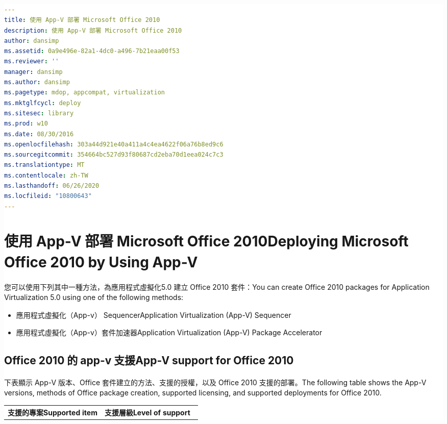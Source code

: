 ```yaml
---
title: 使用 App-V 部署 Microsoft Office 2010
description: 使用 App-V 部署 Microsoft Office 2010
author: dansimp
ms.assetid: 0a9e496e-82a1-4dc0-a496-7b21eaa00f53
ms.reviewer: ''
manager: dansimp
ms.author: dansimp
ms.pagetype: mdop, appcompat, virtualization
ms.mktglfcycl: deploy
ms.sitesec: library
ms.prod: w10
ms.date: 08/30/2016
ms.openlocfilehash: 303a44d921e40a411a4c4ea4622f06a76b8ed9c6
ms.sourcegitcommit: 354664bc527d93f80687cd2eba70d1eea024c7c3
ms.translationtype: MT
ms.contentlocale: zh-TW
ms.lasthandoff: 06/26/2020
ms.locfileid: "10800643"
---
```

# <span data-ttu-id="4f2c3-103">使用 App-V 部署 Microsoft Office 2010</span><span class="sxs-lookup"><span data-stu-id="4f2c3-103">Deploying Microsoft Office 2010 by Using App-V</span></span>


<span data-ttu-id="4f2c3-104">您可以使用下列其中一種方法，為應用程式虛擬化5.0 建立 Office 2010 套件：</span><span class="sxs-lookup"><span data-stu-id="4f2c3-104">You can create Office 2010 packages for Application Virtualization 5.0 using one of the following methods:</span></span>

-   <span data-ttu-id="4f2c3-105">應用程式虛擬化（App-v） Sequencer</span><span class="sxs-lookup"><span data-stu-id="4f2c3-105">Application Virtualization (App-V) Sequencer</span></span>

-   <span data-ttu-id="4f2c3-106">應用程式虛擬化（App-v）套件加速器</span><span class="sxs-lookup"><span data-stu-id="4f2c3-106">Application Virtualization (App-V) Package Accelerator</span></span>

## <span data-ttu-id="4f2c3-107">Office 2010 的 app-v 支援</span><span class="sxs-lookup"><span data-stu-id="4f2c3-107">App-V support for Office 2010</span></span>


<span data-ttu-id="4f2c3-108">下表顯示 App-V 版本、Office 套件建立的方法、支援的授權，以及 Office 2010 支援的部署。</span><span class="sxs-lookup"><span data-stu-id="4f2c3-108">The following table shows the App-V versions, methods of Office package creation, supported licensing, and supported deployments for Office 2010.</span></span>

<table>
<colgroup>
<col width="50%" />
<col width="50%" />
</colgroup>
<thead>
<tr class="header">
<th align="left"><span data-ttu-id="4f2c3-109">支援的專案</span><span class="sxs-lookup"><span data-stu-id="4f2c3-109">Supported item</span></span></th>
<th align="left"><span data-ttu-id="4f2c3-110">支援層級</span><span class="sxs-lookup"><span data-stu-id="4f2c3-110">Level of support</span></span></th>
</tr>
</thead>
<tbody>
<tr class="odd">